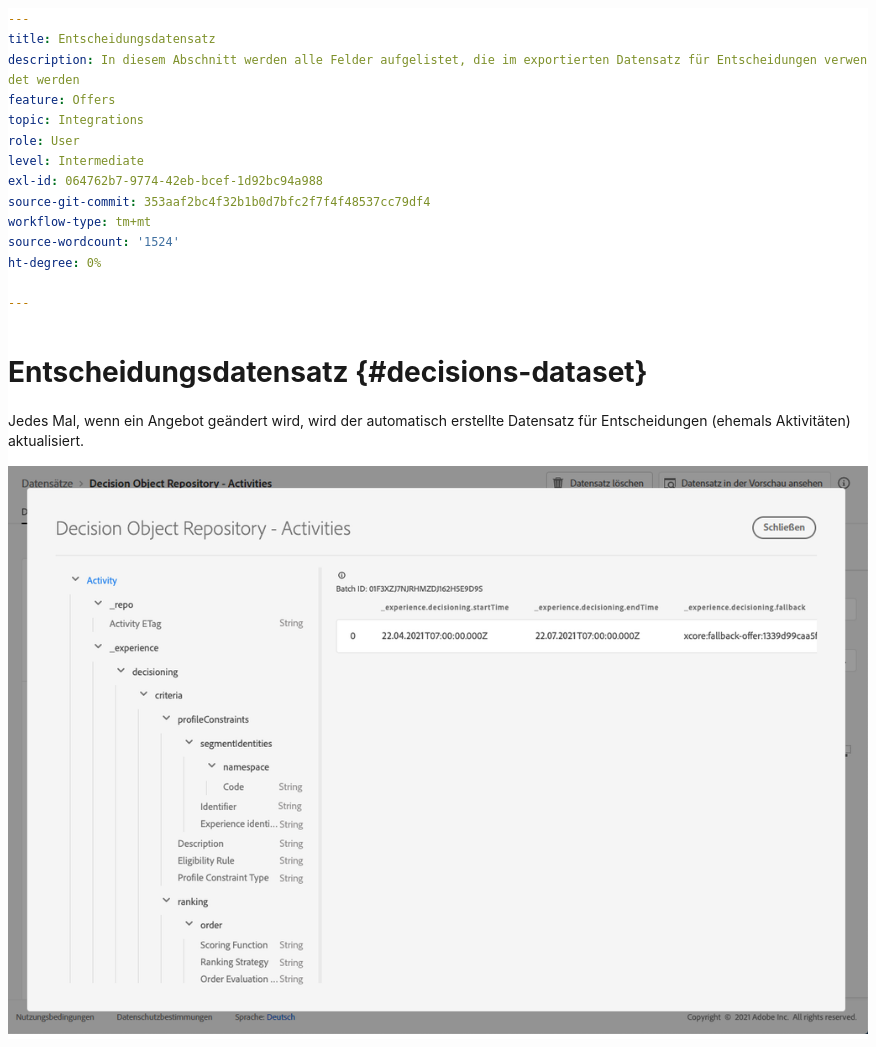 ```yaml
---
title: Entscheidungsdatensatz
description: In diesem Abschnitt werden alle Felder aufgelistet, die im exportierten Datensatz für Entscheidungen verwendet werden
feature: Offers
topic: Integrations
role: User
level: Intermediate
exl-id: 064762b7-9774-42eb-bcef-1d92bc94a988
source-git-commit: 353aaf2bc4f32b1b0d7bfc2f7f4f48537cc79df4
workflow-type: tm+mt
source-wordcount: '1524'
ht-degree: 0%

---
```


# Entscheidungsdatensatz {#decisions-dataset}

Jedes Mal, wenn ein Angebot geändert wird, wird der automatisch erstellte Datensatz für Entscheidungen (ehemals Aktivitäten) aktualisiert.

![](../assets/dataset-activities.png)
